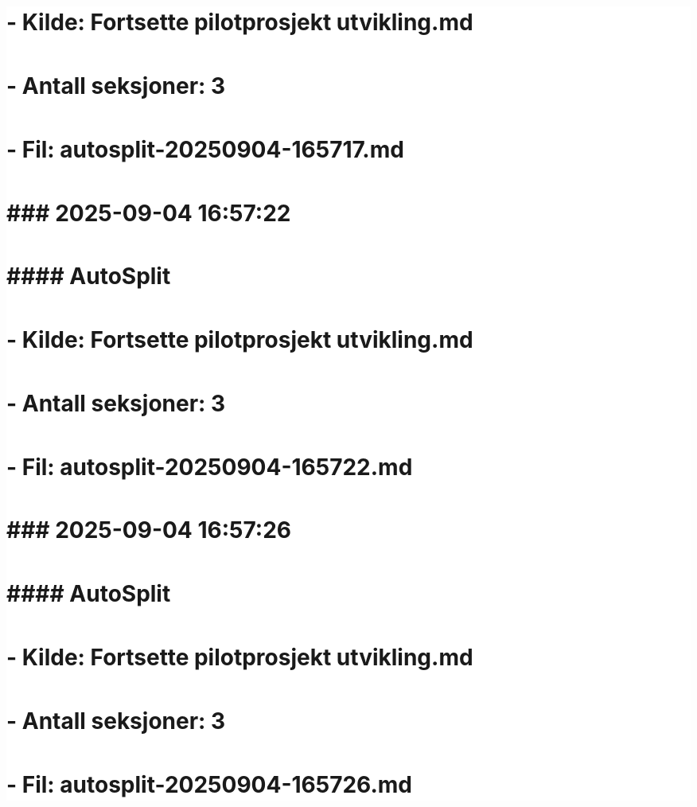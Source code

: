 # \- Kilde: Fortsette pilotprosjekt utvikling.md

# \- Antall seksjoner: 3

# \- Fil: autosplit-20250904-165717.md

#

#

#

#

# \### 2025-09-04 16:57:22

# \#### AutoSplit

# \- Kilde: Fortsette pilotprosjekt utvikling.md

# \- Antall seksjoner: 3

# \- Fil: autosplit-20250904-165722.md

#

#

#

#

# \### 2025-09-04 16:57:26

# \#### AutoSplit

# \- Kilde: Fortsette pilotprosjekt utvikling.md

# \- Antall seksjoner: 3

# \- Fil: autosplit-20250904-165726.md
